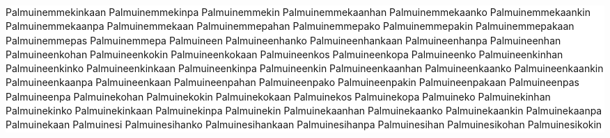 Palmuinemmekinkaan
Palmuinemmekinpa
Palmuinemmekin
Palmuinemmekaanhan
Palmuinemmekaanko
Palmuinemmekaankin
Palmuinemmekaanpa
Palmuinemmekaan
Palmuinemmepahan
Palmuinemmepako
Palmuinemmepakin
Palmuinemmepakaan
Palmuinemmepas
Palmuinemmepa
Palmuineen
Palmuineenhanko
Palmuineenhankaan
Palmuineenhanpa
Palmuineenhan
Palmuineenkohan
Palmuineenkokin
Palmuineenkokaan
Palmuineenkos
Palmuineenkopa
Palmuineenko
Palmuineenkinhan
Palmuineenkinko
Palmuineenkinkaan
Palmuineenkinpa
Palmuineenkin
Palmuineenkaanhan
Palmuineenkaanko
Palmuineenkaankin
Palmuineenkaanpa
Palmuineenkaan
Palmuineenpahan
Palmuineenpako
Palmuineenpakin
Palmuineenpakaan
Palmuineenpas
Palmuineenpa
Palmuinekohan
Palmuinekokin
Palmuinekokaan
Palmuinekos
Palmuinekopa
Palmuineko
Palmuinekinhan
Palmuinekinko
Palmuinekinkaan
Palmuinekinpa
Palmuinekin
Palmuinekaanhan
Palmuinekaanko
Palmuinekaankin
Palmuinekaanpa
Palmuinekaan
Palmuinesi
Palmuinesihanko
Palmuinesihankaan
Palmuinesihanpa
Palmuinesihan
Palmuinesikohan
Palmuinesikokin